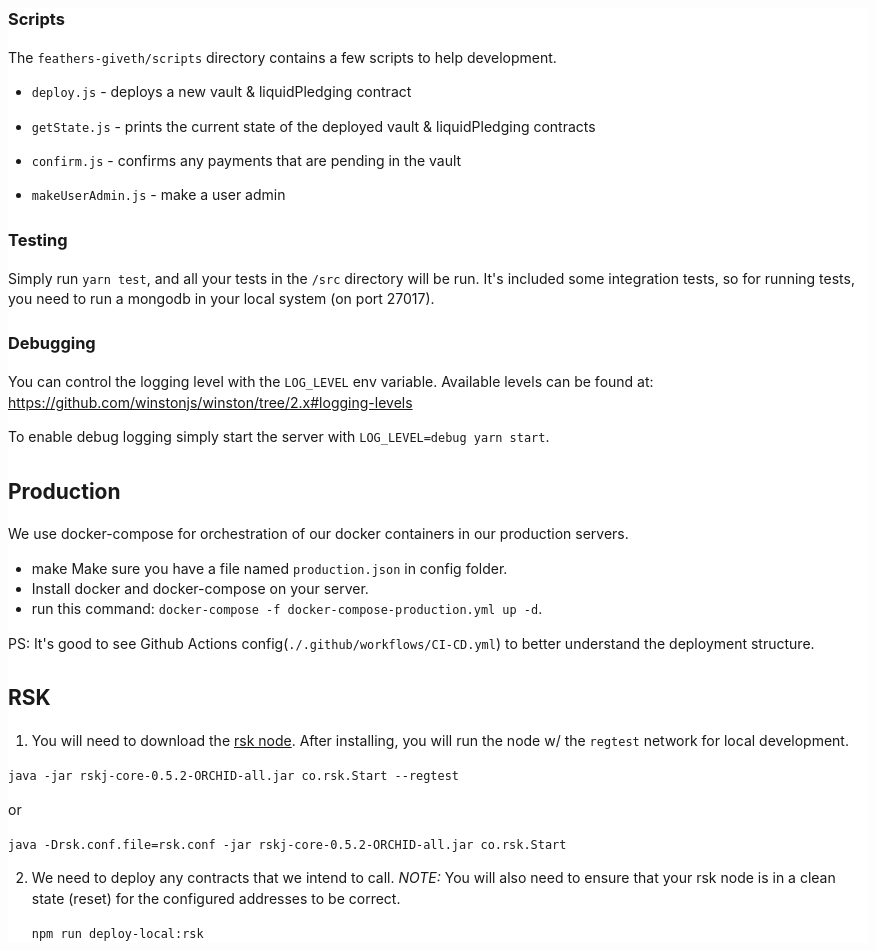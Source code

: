 
### Scripts

The `feathers-giveth/scripts` directory contains a few scripts to help development.

* `deploy.js` - deploys a new vault & liquidPledging contract

* `getState.js` - prints the current state of the deployed vault & liquidPledging contracts

* `confirm.js` - confirms any payments that are pending in the vault

* `makeUserAdmin.js` - make a user admin

### Testing

Simply run `yarn test`, and all your tests in the `/src` directory will be run.
It's included some integration tests, so for running tests, you need to run a mongodb in your local system (on port 27017).

### Debugging

You can control the logging level with the `LOG_LEVEL` env variable. Available levels can be found at: https://github.com/winstonjs/winston/tree/2.x#logging-levels

To enable debug logging simply start the server with `LOG_LEVEL=debug yarn start`.

## Production

We use docker-compose for orchestration of our docker containers in our production servers.
* make Make sure you have a file named `production.json` in config folder.
* Install docker and docker-compose on your server.
* run this command: `docker-compose -f docker-compose-production.yml up -d`.

PS: It's good to see Github Actions config(`./.github/workflows/CI-CD.yml`) to better understand the deployment structure.

## RSK

1. You will need to download the [rsk node](https://github.com/rsksmart/rskj/wiki/Install-RskJ-and-join-the-RSK-Orchid-Mainnet-Beta). After installing, you will run the node w/ the `regtest` network for local development.

  ```
  java -jar rskj-core-0.5.2-ORCHID-all.jar co.rsk.Start --regtest
  ```
  or
  ```
  java -Drsk.conf.file=rsk.conf -jar rskj-core-0.5.2-ORCHID-all.jar co.rsk.Start
  ```

2. We need to deploy any contracts that we intend to call. *NOTE:* You will also need to ensure that your rsk node is in a clean state (reset) for the configured addresses to be correct.

   ```
   npm run deploy-local:rsk
   ```
